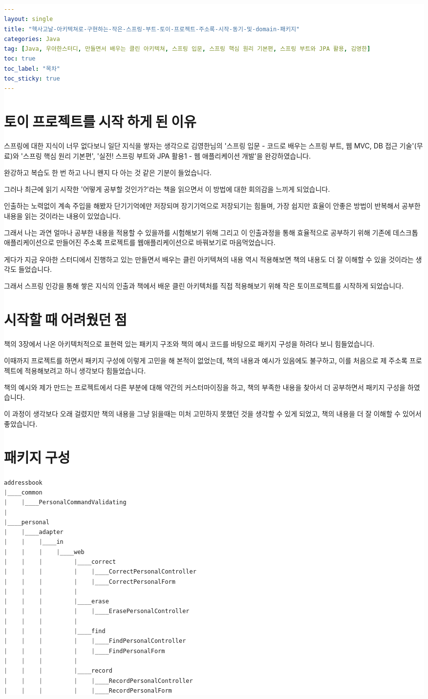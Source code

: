 ```yaml
---
layout: single
title: "헥사고날-아키텍쳐로-구현하는-작은-스프링-부트-토이-프로젝트-주소록-시작-동기-및-domain-패키지"
categories: Java
tag: [Java, 우아한스터디, 만들면서 배우는 클린 아키텍쳐, 스프링 입문, 스프링 핵심 원리 기본편, 스프링 부트와 JPA 활용, 김영한]
toc: true
toc_label: "목차"
toc_sticky: true
---
```


# 토이 프로젝트를 시작 하게 된 이유
스프링에 대한 지식이 너무 없다보니 일단 지식을 쌓자는 생각으로 김영한님의 '스프링 입문 - 코드로 배우는 스프링 부트, 웹 MVC, DB 접근 기술'(무료)와 '스프링 핵심 원리 기본편', '실전! 스프링 부트와 JPA 활용1 - 웹 애플리케이션 개발'을 완강하였습니다.  

완강하고 복습도 한 번 하고 나니 왠지 다 아는 것 같은 기분이 들었습니다.  

그러나 최근에 읽기 시작한 '어떻게 공부할 것인가?'라는 책을 읽으면서 이 방법에 대한 회의감을 느끼게 되었습니다.  

인출하는 노력없이 계속 주입을 해봤자 단기기억에만 저장되며 장기기억으로 저장되기는 힘들며, 가장 쉽지만 효율이 안좋은 방법이 반복해서 공부한 내용을 읽는 것이라는 내용이 있었습니다.  

그래서 나는 과연 얼마나 공부한 내용을 적용할 수 있을까를 시험해보기 위해 그리고 이 인출과정을 통해 효율적으로 공부하기 위해 기존에 데스크톱 애플리케이션으로 만들어진 주소록 프로젝트를 웹애플리케이션으로 바꿔보기로 마음먹었습니다.  

게다가 지금 우아한 스터디에서 진행하고 있는  만들면서 배우는 클린 아키텍쳐의 내용 역시 적용해보면 책의 내용도 더 잘 이해할 수 있을 것이라는 생각도 들었습니다.  

그래서 스프링 인강을 통해 쌓은 지식의 인출과 책에서 배운 클린 아키텍처를 직접 적용해보기 위해 작은 토이프로젝트를 시작하게 되었습니다.  

# 시작할 때 어려웠던 점
책의 3장에서 나온 아키텍처적으로 표현력 있는 패키지 구조와 책의 예시 코드를 바탕으로 패키지 구성을 하려다 보니 힘들었습니다.  

이때까지 프로젝트를 하면서 패키지 구성에 이렇게 고민을 해 본적이 없었는데, 책의 내용과 예시가 있음에도 불구하고, 이를 처음으로 제 주소록 프로젝트에 적용해보려고 하니 생각보다 힘들었습니다.  

책의 예시와 제가 만드는 프로젝트에서 다른 부분에 대해 약간의 커스터마이징을 하고, 책의 부족한 내용을 찾아서 더 공부하면서 패키지 구성을 하였습니다.  

이 과정이 생각보다 오래 걸렸지만 책의 내용을 그냥 읽을때는 미처 고민하지 못했던 것을 생각할 수 있게 되었고, 책의 내용을 더 잘 이해할 수 있어서 좋았습니다.  

# 패키지 구성
```java
addressbook
|____common
|    |____PersonalCommandValidating
|
|____personal
|    |____adapter
|    |    |____in
|    |    |    |____web
|    |    |         |____correct
|    |    |         |    |____CorrectPersonalController
|    |    |         |    |____CorrectPersonalForm
|    |    |         |
|    |    |         |____erase
|    |    |         |    |____ErasePersonalController
|    |    |         |
|    |    |         |____find
|    |    |         |    |____FindPersonalController
|    |    |         |    |____FindPersonalForm
|    |    |         |
|    |    |         |____record
|    |    |         |    |____RecordPersonalController
|    |    |         |    |____RecordPersonalForm
```